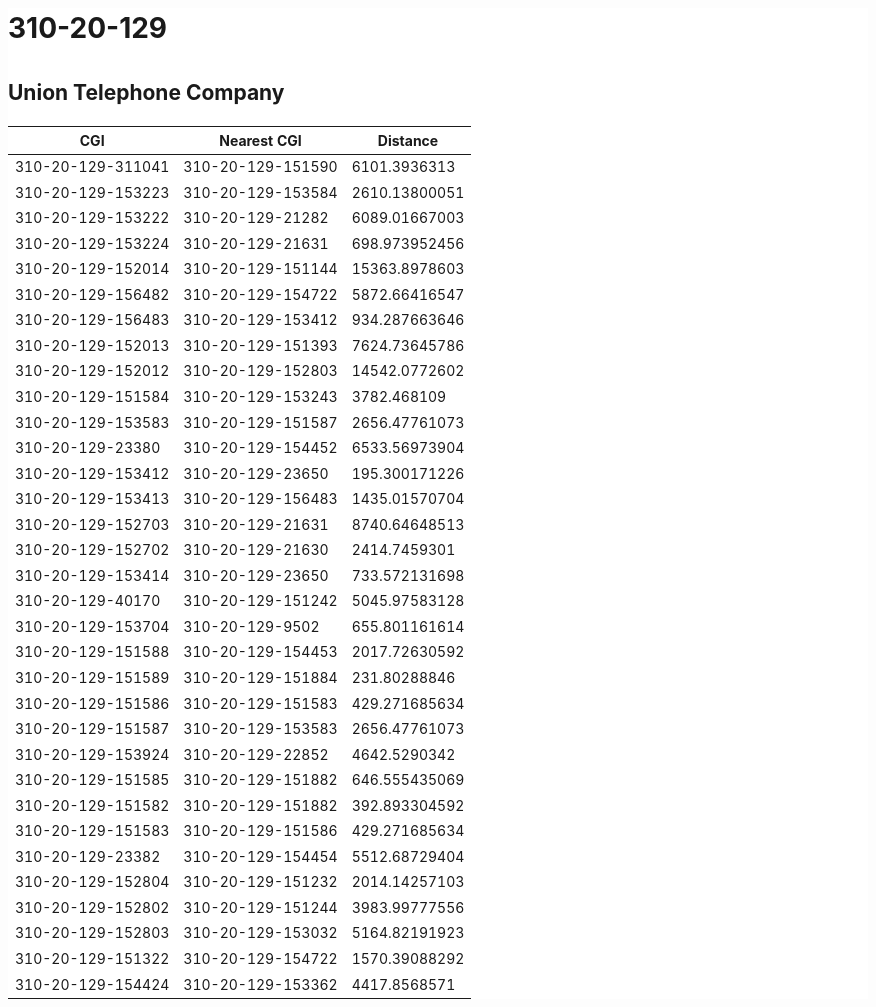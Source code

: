 # 310-20-129
## Union Telephone Company


| CGI | Nearest CGI | Distance |
|-----|-------------|----------|
| 310-20-129-311041 | 310-20-129-151590 | 6101.3936313 |
| 310-20-129-153223 | 310-20-129-153584 | 2610.13800051 |
| 310-20-129-153222 | 310-20-129-21282 | 6089.01667003 |
| 310-20-129-153224 | 310-20-129-21631 | 698.973952456 |
| 310-20-129-152014 | 310-20-129-151144 | 15363.8978603 |
| 310-20-129-156482 | 310-20-129-154722 | 5872.66416547 |
| 310-20-129-156483 | 310-20-129-153412 | 934.287663646 |
| 310-20-129-152013 | 310-20-129-151393 | 7624.73645786 |
| 310-20-129-152012 | 310-20-129-152803 | 14542.0772602 |
| 310-20-129-151584 | 310-20-129-153243 | 3782.468109 |
| 310-20-129-153583 | 310-20-129-151587 | 2656.47761073 |
| 310-20-129-23380 | 310-20-129-154452 | 6533.56973904 |
| 310-20-129-153412 | 310-20-129-23650 | 195.300171226 |
| 310-20-129-153413 | 310-20-129-156483 | 1435.01570704 |
| 310-20-129-152703 | 310-20-129-21631 | 8740.64648513 |
| 310-20-129-152702 | 310-20-129-21630 | 2414.7459301 |
| 310-20-129-153414 | 310-20-129-23650 | 733.572131698 |
| 310-20-129-40170 | 310-20-129-151242 | 5045.97583128 |
| 310-20-129-153704 | 310-20-129-9502 | 655.801161614 |
| 310-20-129-151588 | 310-20-129-154453 | 2017.72630592 |
| 310-20-129-151589 | 310-20-129-151884 | 231.80288846 |
| 310-20-129-151586 | 310-20-129-151583 | 429.271685634 |
| 310-20-129-151587 | 310-20-129-153583 | 2656.47761073 |
| 310-20-129-153924 | 310-20-129-22852 | 4642.5290342 |
| 310-20-129-151585 | 310-20-129-151882 | 646.555435069 |
| 310-20-129-151582 | 310-20-129-151882 | 392.893304592 |
| 310-20-129-151583 | 310-20-129-151586 | 429.271685634 |
| 310-20-129-23382 | 310-20-129-154454 | 5512.68729404 |
| 310-20-129-152804 | 310-20-129-151232 | 2014.14257103 |
| 310-20-129-152802 | 310-20-129-151244 | 3983.99777556 |
| 310-20-129-152803 | 310-20-129-153032 | 5164.82191923 |
| 310-20-129-151322 | 310-20-129-154722 | 1570.39088292 |
| 310-20-129-154424 | 310-20-129-153362 | 4417.8568571 |